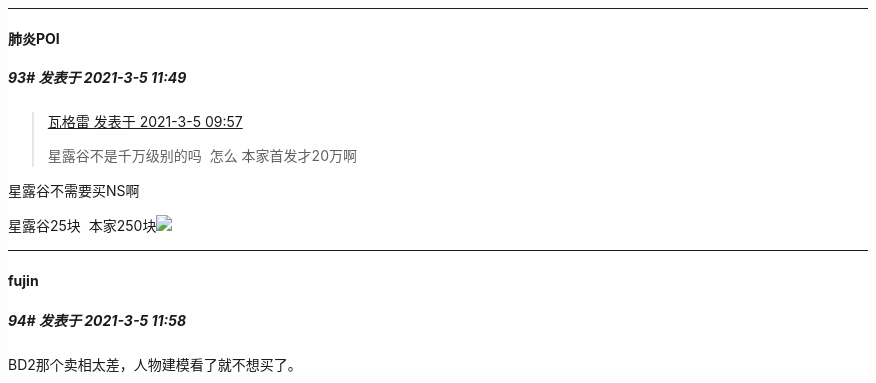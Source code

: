 
-----

####  肺炎POI  
##### 93#       发表于 2021-3-5 11:49


<blockquote><a href="httphttps://bbs.saraba1st.com/2b/forum.php?mod=redirect&amp;goto=findpost&amp;pid=50517788&amp;ptid=1991224" target="_blank">瓦格雷 发表于 2021-3-5 09:57</a>

星露谷不是千万级别的吗  怎么 本家首发才20万啊</blockquote>
星露谷不需要买NS啊

星露谷25块  本家250块<img src="https://static.saraba1st.com/image/smiley/face2017/044.png" referrerpolicy="no-referrer">


-----

####  fujin  
##### 94#       发表于 2021-3-5 11:58


BD2那个卖相太差，人物建模看了就不想买了。


                                              